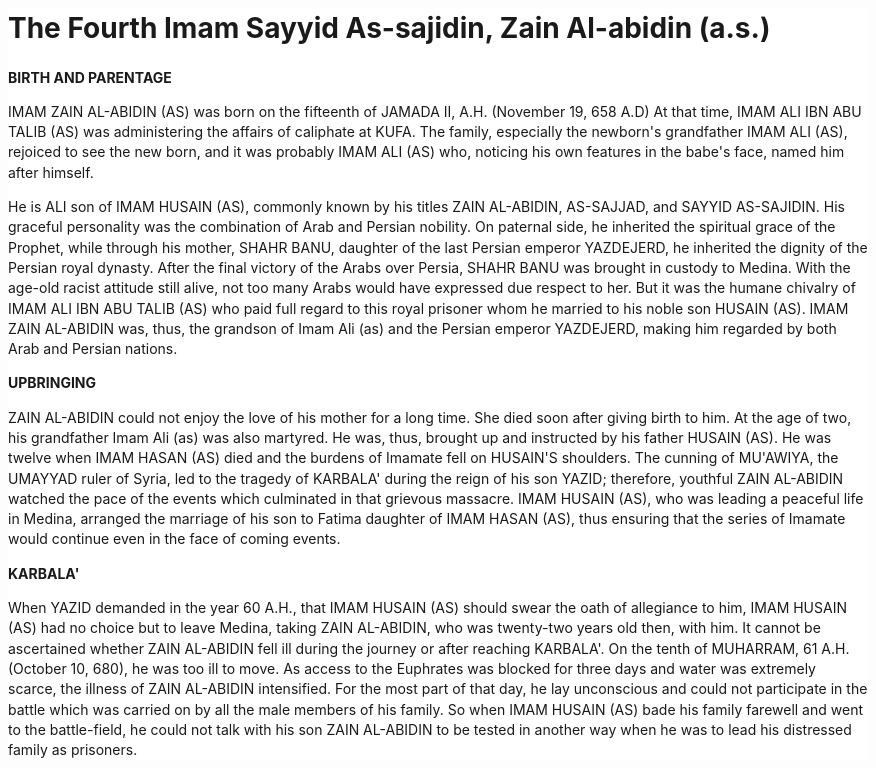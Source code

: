 The Fourth Imam Sayyid As-sajidin, Zain Al-abidin (a.s.)
========================================================

**BIRTH AND PARENTAGE**

IMAM ZAIN AL-ABIDIN (AS) was born on the fifteenth of JAMADA II, A.H.
(November 19, 658 A.D) At that time, IMAM ALI IBN ABU TALIB (AS) was
administering the affairs of caliphate at KUFA. The family, especially
the newborn's grandfather IMAM ALI (AS), rejoiced to see the new born,
and it was probably IMAM ALI (AS) who, noticing his own features in the
babe's face, named him after himself.

He is ALI son of IMAM HUSAIN (AS), commonly known by his titles ZAIN
AL-ABIDIN, AS-SAJJAD, and SAYYID AS-SAJIDIN. His graceful personality
was the combination of Arab and Persian nobility. On paternal side, he
inherited the spiritual grace of the Prophet, while through his mother,
SHAHR BANU, daughter of the last Persian emperor YAZDEJERD, he inherited
the dignity of the Persian royal dynasty. After the final victory of the
Arabs over Persia, SHAHR BANU was brought in custody to Medina. With the
age-old racist attitude still alive, not too many Arabs would have
expressed due respect to her. But it was the humane chivalry of IMAM ALI
IBN ABU TALIB (AS) who paid full regard to this royal prisoner whom he
married to his noble son HUSAIN (AS). IMAM ZAIN AL-ABIDIN was, thus, the
grandson of Imam Ali (as) and the Persian emperor YAZDEJERD, making him
regarded by both Arab and Persian nations.

**UPBRINGING**

ZAIN AL-ABIDIN could not enjoy the love of his mother for a long time.
She died soon after giving birth to him. At the age of two, his
grandfather Imam Ali (as) was also martyred. He was, thus, brought up
and instructed by his father HUSAIN (AS). He was twelve when IMAM HASAN
(AS) died and the burdens of Imamate fell on HUSAIN'S shoulders. The
cunning of MU'AWIYA, the UMAYYAD ruler of Syria, led to the tragedy of
KARBALA' during the reign of his son YAZID; therefore, youthful ZAIN
AL-ABIDIN watched the pace of the events which culminated in that
grievous massacre. IMAM HUSAIN (AS), who was leading a peaceful life in
Medina, arranged the marriage of his son to Fatima daughter of IMAM
HASAN (AS), thus ensuring that the series of Imamate would continue even
in the face of coming events.

**KARBALA'**

When YAZID demanded in the year 60 A.H., that IMAM HUSAIN (AS) should
swear the oath of allegiance to him, IMAM HUSAIN (AS) had no choice but
to leave Medina, taking ZAIN AL-ABIDIN, who was twenty-two years old
then, with him. It cannot be ascertained whether ZAIN AL-ABIDIN fell ill
during the journey or after reaching KARBALA'. On the tenth of MUHARRAM,
61 A.H. (October 10, 680), he was too ill to move. As access to the
Euphrates was blocked for three days and water was extremely scarce, the
illness of ZAIN AL-ABIDIN intensified. For the most part of that day, he
lay unconscious and could not participate in the battle which was
carried on by all the male members of his family. So when IMAM HUSAIN
(AS) bade his family farewell and went to the battle-field, he could not
talk with his son ZAIN AL-ABIDIN to be tested in another way when he was
to lead his distressed family as prisoners.
